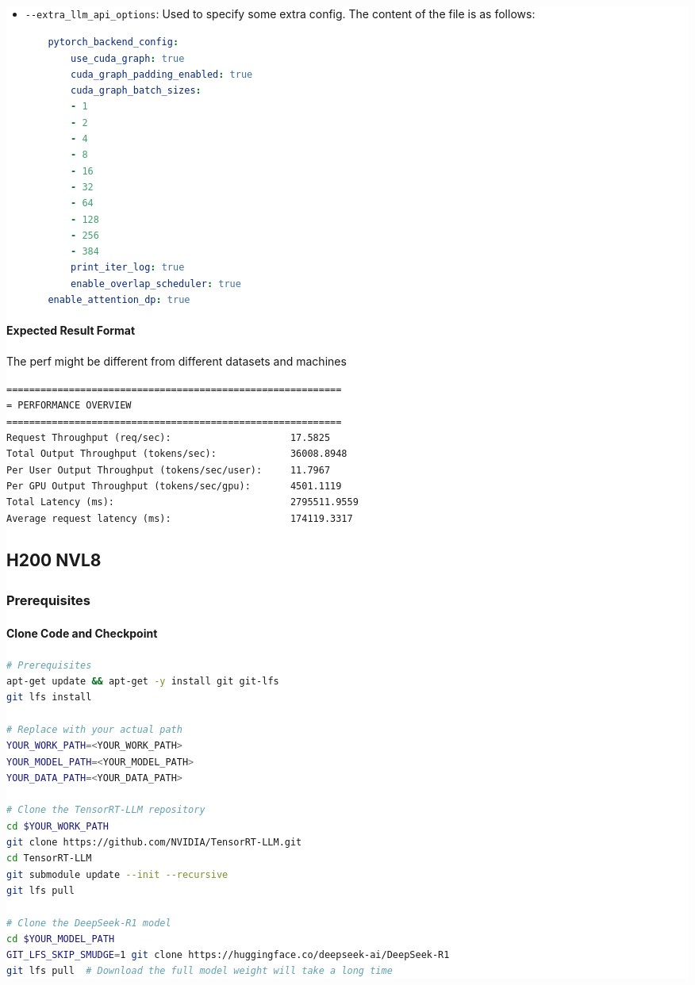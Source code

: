 - `--extra_llm_api_options`: Used to specify some extra config. The content of the file is as follows:

    ``` yaml
        pytorch_backend_config:
            use_cuda_graph: true
            cuda_graph_padding_enabled: true
            cuda_graph_batch_sizes:
            - 1
            - 2
            - 4
            - 8
            - 16
            - 32
            - 64
            - 128
            - 256
            - 384
            print_iter_log: true
            enable_overlap_scheduler: true
        enable_attention_dp: true
    ```


#### Expected Result Format
The perf might be different from different datasets and machines

``` 
===========================================================
= PERFORMANCE OVERVIEW
===========================================================
Request Throughput (req/sec):                     17.5825
Total Output Throughput (tokens/sec):             36008.8948
Per User Output Throughput (tokens/sec/user):     11.7967
Per GPU Output Throughput (tokens/sec/gpu):       4501.1119
Total Latency (ms):                               2795511.9559
Average request latency (ms):                     174119.3317
```

## H200 NVL8
### Prerequisites
#### Clone Code and Checkpoint
``` bash
# Prerequisites
apt-get update && apt-get -y install git git-lfs
git lfs install

# Replace with your actual path
YOUR_WORK_PATH=<YOUR_WORK_PATH>
YOUR_MODEL_PATH=<YOUR_MODEL_PATH>
YOUR_DATA_PATH=<YOUR_DATA_PATH>

# Clone the TensorRT-LLM repository
cd $YOUR_WORK_PATH
git clone https://github.com/NVIDIA/TensorRT-LLM.git
cd TensorRT-LLM
git submodule update --init --recursive
git lfs pull

# Clone the DeepSeek-R1 model
cd $YOUR_MODEL_PATH
GIT_LFS_SKIP_SMUDGE=1 git clone https://huggingface.co/deepseek-ai/DeepSeek-R1
git lfs pull  # Download the full model weight will take a long time
```